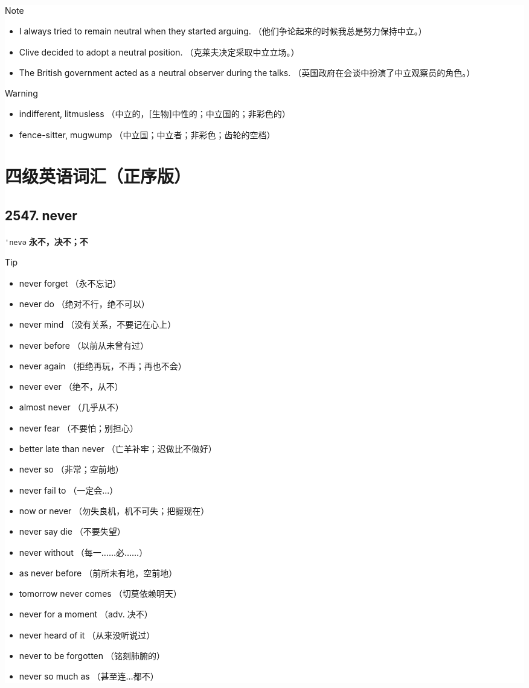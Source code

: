 > [!NOTE]
>
> - I always tried to remain neutral when they started arguing. （他们争论起来的时候我总是努力保持中立。）
>
> - Clive decided to adopt a neutral position. （克莱夫决定采取中立立场。）
>
> - The British government acted as a neutral observer during the talks. （英国政府在会谈中扮演了中立观察员的角色。）
>

> [!WARNING]
>
> - indifferent, litmusless （中立的，[生物]中性的；中立国的；非彩色的）
>
> - fence-sitter, mugwump （中立国；中立者；非彩色；齿轮的空档）
>

# 四级英语词汇（正序版）

## 2547. never

`'nevə`  **永不，决不；不**

> [!TIP]
>
> - never forget （永不忘记）
>
> - never do （绝对不行，绝不可以）
>
> - never mind （没有关系，不要记在心上）
>
> - never before （以前从未曾有过）
>
> - never again （拒绝再玩，不再；再也不会）
>
> - never ever （绝不，从不）
>
> - almost never （几乎从不）
>
> - never fear （不要怕；别担心）
>
> - better late than never （亡羊补牢；迟做比不做好）
>
> - never so （非常；空前地）
>
> - never fail to （一定会...）
>
> - now or never （勿失良机，机不可失；把握现在）
>
> - never say die （不要失望）
>
> - never without （每一……必……）
>
> - as never before （前所未有地，空前地）
>
> - tomorrow never comes （切莫依赖明天）
>
> - never for a moment （adv. 决不）
>
> - never heard of it （从来没听说过）
>
> - never to be forgotten （铭刻肺腑的）
>
> - never so much as （甚至连…都不）